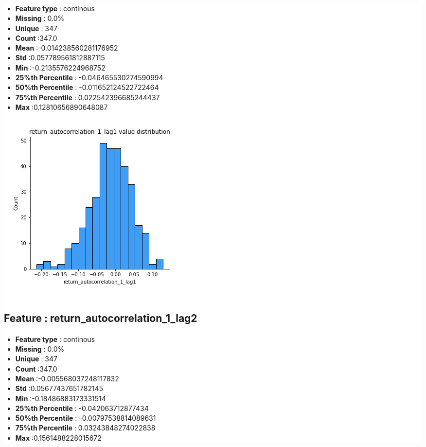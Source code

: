 - **Feature type** : continous
- **Missing** : 0.0%
- **Unique** : 347
- **Count** :347.0
- **Mean** :-0.014238560281176952
- **Std** :0.057789561812887115
- **Min** :-0.2135576224968752
- **25%th Percentile** : -0.046465530274590994
- **50%th Percentile** : -0.011652124522722464
- **75%th Percentile** : 0.022542396685244437
- **Max** :0.12810656890648087

![](return_autocorrelation_1_lag1.png)
## Feature : return_autocorrelation_1_lag2
- **Feature type** : continous
- **Missing** : 0.0%
- **Unique** : 347
- **Count** :347.0
- **Mean** :-0.005568037248117832
- **Std** :0.05677437651782145
- **Min** :-0.18486883173331514
- **25%th Percentile** : -0.042063712877434
- **50%th Percentile** : -0.00797538814089631
- **75%th Percentile** : 0.03243848274022838
- **Max** :0.1561488228015672
